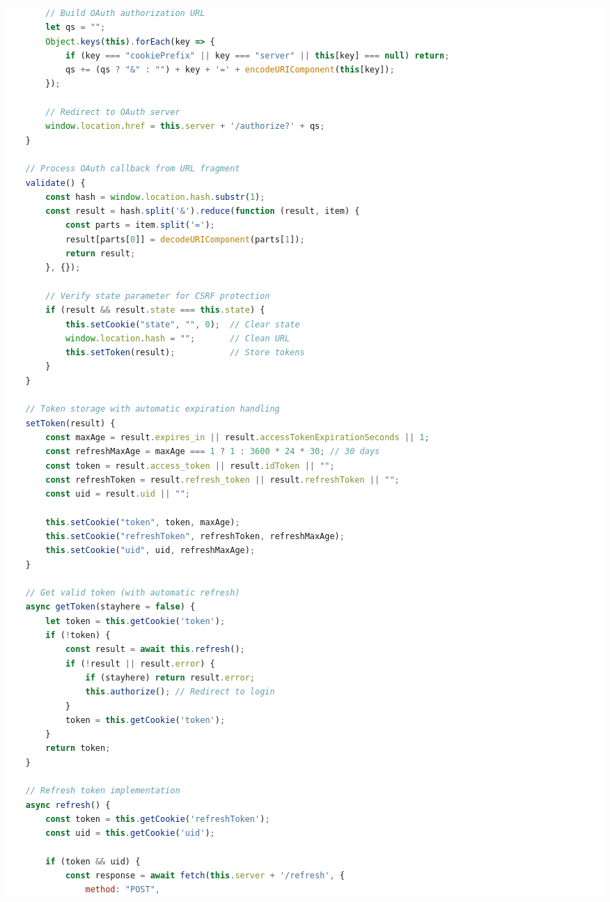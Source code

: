```javascript
        // Build OAuth authorization URL
        let qs = "";
        Object.keys(this).forEach(key => {
            if (key === "cookiePrefix" || key === "server" || this[key] === null) return;
            qs += (qs ? "&" : "") + key + '=' + encodeURIComponent(this[key]);
        });
        
        // Redirect to OAuth server
        window.location.href = this.server + '/authorize?' + qs;
    }

    // Process OAuth callback from URL fragment
    validate() {
        const hash = window.location.hash.substr(1);
        const result = hash.split('&').reduce(function (result, item) {
            const parts = item.split('=');
            result[parts[0]] = decodeURIComponent(parts[1]);
            return result;
        }, {});
        
        // Verify state parameter for CSRF protection
        if (result && result.state === this.state) {
            this.setCookie("state", "", 0);  // Clear state
            window.location.hash = "";       // Clean URL
            this.setToken(result);           // Store tokens
        }
    }

    // Token storage with automatic expiration handling
    setToken(result) {
        const maxAge = result.expires_in || result.accessTokenExpirationSeconds || 1;
        const refreshMaxAge = maxAge === 1 ? 1 : 3600 * 24 * 30; // 30 days
        const token = result.access_token || result.idToken || "";
        const refreshToken = result.refresh_token || result.refreshToken || "";
        const uid = result.uid || "";
        
        this.setCookie("token", token, maxAge);
        this.setCookie("refreshToken", refreshToken, refreshMaxAge);
        this.setCookie("uid", uid, refreshMaxAge);
    }

    // Get valid token (with automatic refresh)
    async getToken(stayhere = false) {
        let token = this.getCookie('token');
        if (!token) {
            const result = await this.refresh();
            if (!result || result.error) {
                if (stayhere) return result.error;
                this.authorize(); // Redirect to login
            }
            token = this.getCookie('token');
        }
        return token;
    }

    // Refresh token implementation
    async refresh() {
        const token = this.getCookie('refreshToken');
        const uid = this.getCookie('uid');
        
        if (token && uid) {
            const response = await fetch(this.server + '/refresh', {
                method: "POST",
```
